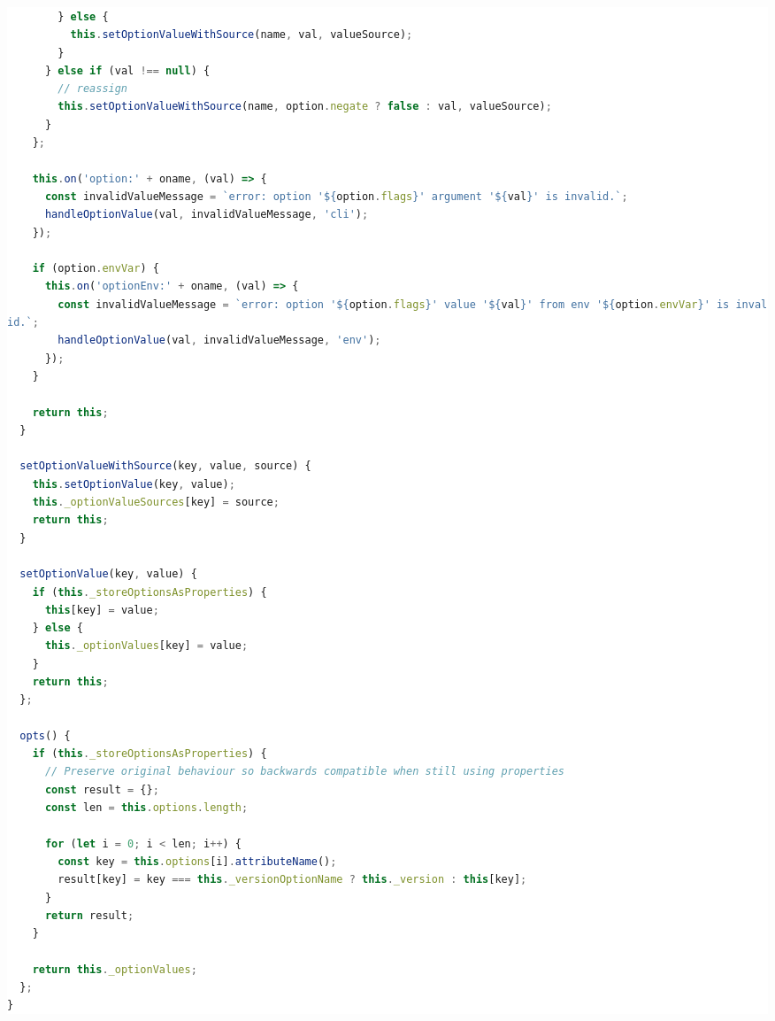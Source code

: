 ```js
        } else {
          this.setOptionValueWithSource(name, val, valueSource);
        }
      } else if (val !== null) {
        // reassign
        this.setOptionValueWithSource(name, option.negate ? false : val, valueSource);
      }
    };

    this.on('option:' + oname, (val) => {
      const invalidValueMessage = `error: option '${option.flags}' argument '${val}' is invalid.`;
      handleOptionValue(val, invalidValueMessage, 'cli');
    });

    if (option.envVar) {
      this.on('optionEnv:' + oname, (val) => {
        const invalidValueMessage = `error: option '${option.flags}' value '${val}' from env '${option.envVar}' is invalid.`;
        handleOptionValue(val, invalidValueMessage, 'env');
      });
    }

    return this;
  }

  setOptionValueWithSource(key, value, source) {
    this.setOptionValue(key, value);
    this._optionValueSources[key] = source;
    return this;
  }

  setOptionValue(key, value) {
    if (this._storeOptionsAsProperties) {
      this[key] = value;
    } else {
      this._optionValues[key] = value;
    }
    return this;
  };

  opts() {
    if (this._storeOptionsAsProperties) {
      // Preserve original behaviour so backwards compatible when still using properties
      const result = {};
      const len = this.options.length;

      for (let i = 0; i < len; i++) {
        const key = this.options[i].attributeName();
        result[key] = key === this._versionOptionName ? this._version : this[key];
      }
      return result;
    }

    return this._optionValues;
  };
}
```
